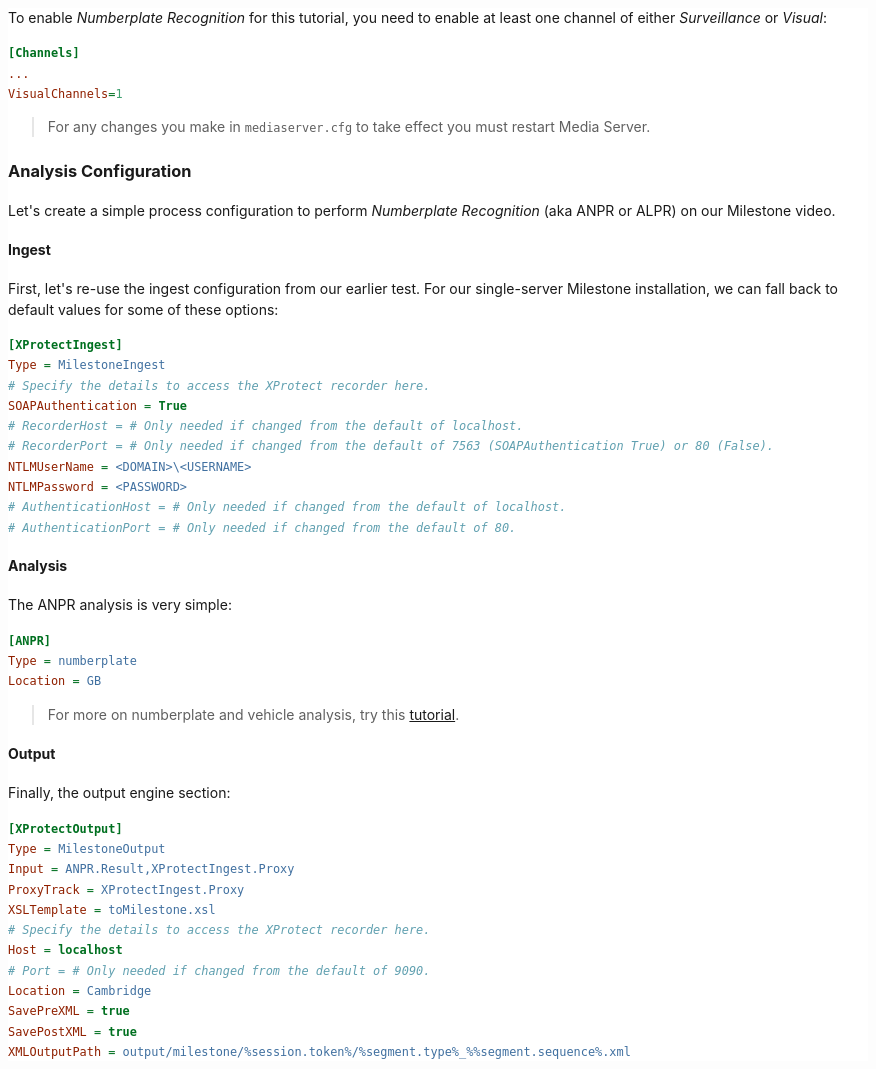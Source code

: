 To enable *Numberplate Recognition* for this tutorial, you need to enable at least one channel of either *Surveillance* or *Visual*:

```ini
[Channels]
...
VisualChannels=1
```

> For any changes you make in `mediaserver.cfg` to take effect you must restart Media Server.

### Analysis Configuration

Let's create a simple process configuration to perform *Numberplate Recognition* (aka ANPR or ALPR) on our Milestone video.

#### Ingest

First, let's re-use the ingest configuration from our earlier test.  For our single-server Milestone installation, we can fall back to default values for some of these options:

```ini
[XProtectIngest]
Type = MilestoneIngest
# Specify the details to access the XProtect recorder here.
SOAPAuthentication = True
# RecorderHost = # Only needed if changed from the default of localhost.
# RecorderPort = # Only needed if changed from the default of 7563 (SOAPAuthentication True) or 80 (False).
NTLMUserName = <DOMAIN>\<USERNAME>
NTLMPassword = <PASSWORD>
# AuthenticationHost = # Only needed if changed from the default of localhost.
# AuthenticationPort = # Only needed if changed from the default of 80.
```

#### Analysis

The ANPR analysis is very simple:

```ini
[ANPR]
Type = numberplate
Location = GB
```

> For more on numberplate and vehicle analysis, try this [tutorial](../../README.md#vehicle-analysis).

#### Output

Finally, the output engine section:

```ini
[XProtectOutput]
Type = MilestoneOutput
Input = ANPR.Result,XProtectIngest.Proxy
ProxyTrack = XProtectIngest.Proxy
XSLTemplate = toMilestone.xsl
# Specify the details to access the XProtect recorder here.
Host = localhost
# Port = # Only needed if changed from the default of 9090.
Location = Cambridge
SavePreXML = true
SavePostXML = true
XMLOutputPath = output/milestone/%session.token%/%segment.type%_%%segment.sequence%.xml
```
